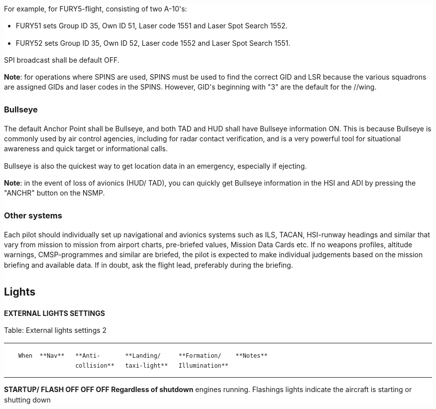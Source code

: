 For example, for FURY5-flight, consisting of two A-10's:

* FURY51 sets Group ID 35, Own ID 51, Laser code 1551 and Laser Spot Search 1552.

* FURY52 sets Group ID 35, Own ID 52, Laser code 1552 and Laser Spot Search 1551.

SPI broadcast shall be default OFF.

**Note**: for operations where SPINS are used, SPINS must be used to find
the correct GID and LSR because the various squadrons are assigned GIDs
and laser codes in the SPINS. However, GID's beginning with "3" are the
default for the //wing.

### Bullseye

The default Anchor Point shall be Bullseye, and both TAD and HUD shall
have Bullseye information ON. This is because Bullseye is commonly used
by air control agencies, including for radar contact verification, and
is a very powerful tool for situational awareness and quick target or
informational calls.

Bullseye is also the quickest way to get location data in an emergency,
especially if ejecting.

**Note**: in the event of loss of avionics (HUD/ TAD), you can quickly get
Bullseye information in the HSI and ADI by pressing the "ANCHR" button
on the NSMP.

### Other systems

Each pilot should individually set up navigational and avionics systems
such as ILS, TACAN, HSI-runway headings and similar that vary from
mission to mission from airport charts, pre-briefed values, Mission Data
Cards etc. If no weapons profiles, altitude warnings, CMSP-programmes
and similar are briefed, the pilot is expected to make individual
judgements based on the mission briefing and available data. If in
doubt, ask the flight lead, preferably during the briefing.

## Lights

**EXTERNAL LIGHTS SETTINGS**

Table: External lights settings 2

-----------------------------------------------------------------------------------------
        When  **Nav**   **Anti-       **Landing/     **Formation/    **Notes**
			            collision**   taxi-light**   Illumination**
------------ --------- ------------- -------------- ---------------- --------------------
 **STARTUP/   FLASH     OFF           OFF            OFF              Regardless of 
 shutdown**                                                           engines running.
                                                                      Flashings lights
																	  indicate the 
																	  aircraft 
																	  is starting or 
																	  shutting down
                                                                                                                  